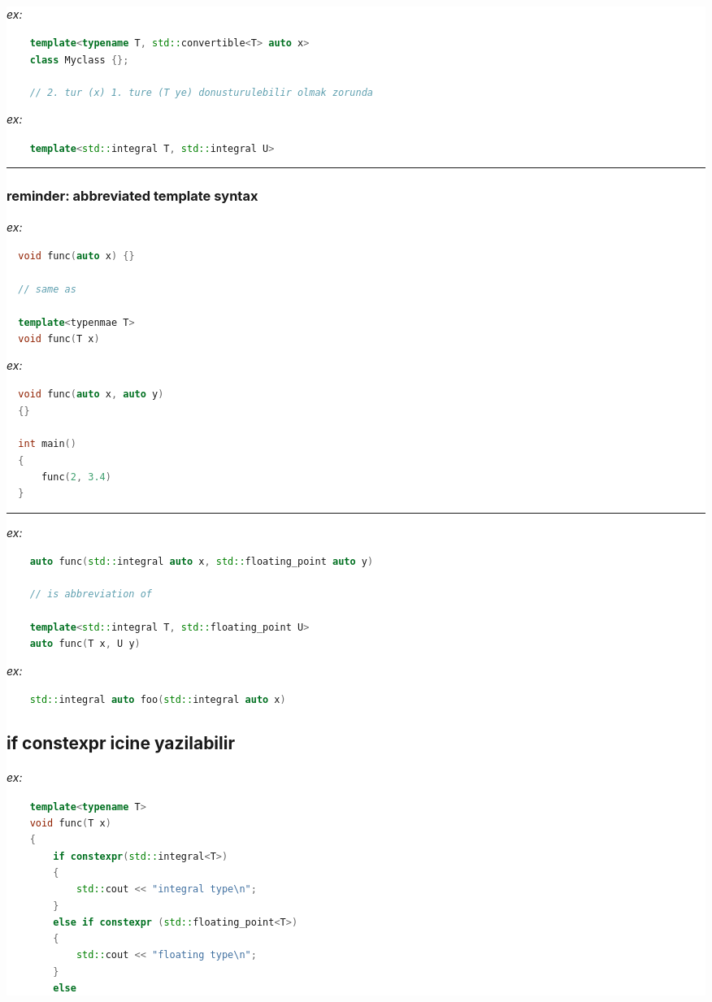   _ex:_
  ```cpp
      template<typename T, std::convertible<T> auto x>
      class Myclass {};

      // 2. tur (x) 1. ture (T ye) donusturulebilir olmak zorunda
  ```

  _ex:_
  ```cpp
      template<std::integral T, std::integral U>
  ```

---
### reminder: abbreviated template syntax
  _ex:_
  ```cpp
    void func(auto x) {}
    
    // same as

    template<typenmae T>
    void func(T x)
  ```

  _ex:_
  ```cpp
    void func(auto x, auto y)
    {}

    int main()
    {
        func(2, 3.4)
    }
  ```
---

  _ex:_
  ```cpp
      auto func(std::integral auto x, std::floating_point auto y)

      // is abbreviation of

      template<std::integral T, std::floating_point U>
      auto func(T x, U y)
  ```

  _ex:_
  ```cpp
      std::integral auto foo(std::integral auto x)
  ```

## if constexpr icine yazilabilir
  _ex:_
  ```cpp
      template<typename T>
      void func(T x)
      {
          if constexpr(std::integral<T>)
          {
              std::cout << "integral type\n";
          }
          else if constexpr (std::floating_point<T>)
          {
              std::cout << "floating type\n";
          }
          else 
  ```
